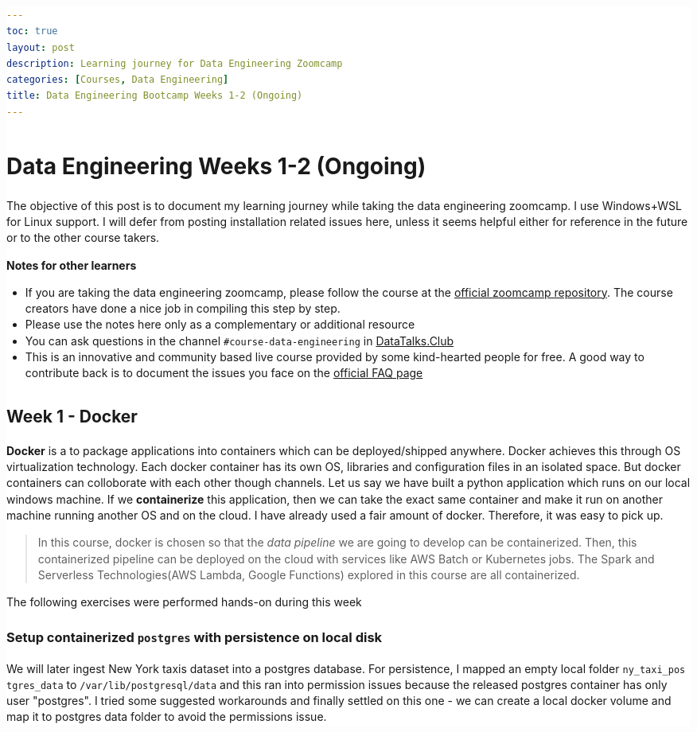 ```yaml
---
toc: true
layout: post
description: Learning journey for Data Engineering Zoomcamp
categories: [Courses, Data Engineering]
title: Data Engineering Bootcamp Weeks 1-2 (Ongoing)
---
```

# Data Engineering Weeks 1-2 (Ongoing)

The objective of this post is to document my learning journey while taking the data engineering zoomcamp. I use Windows+WSL for Linux support. I will defer from posting installation related issues here, unless it seems helpful either for reference in the future or to the other course takers.

**Notes for other learners**
- If you are taking the data engineering zoomcamp, please follow the course at the [official zoomcamp repository](https://github.com/DataTalksClub/data-engineering-zoomcamp). The course creators have done a nice job in compiling this step by step. 
- Please use the notes here only as a complementary or additional resource
- You can ask questions in the channel `#course-data-engineering` in [DataTalks.Club](https://datatalks.club)
- This is an innovative and community based live course provided by some kind-hearted people for free. A good way to contribute back is to document the issues you face on the [official FAQ page](https://docs.google.com/document/d/19bnYs80DwuUimHM65UV3sylsCn2j1vziPOwzBwQrebw/edit?usp=sharing)


## Week 1 - Docker

**Docker** is a to package applications into containers which can
be deployed/shipped anywhere. Docker achieves this through OS virtualization technology. Each docker container has its own OS, libraries and configuration files in an isolated space. But docker containers can colloborate with each other though channels. Let us say we have built a python application which runs on our local windows machine. If we **containerize** this application, then we can take the exact same container and make it run on another machine running another OS and on the cloud. I have already used a fair amount of docker. Therefore, it was easy to pick up. 

> In this course, docker is chosen so that the *data pipeline* we are going to develop can be containerized. Then, this containerized pipeline can be deployed on the cloud with services like AWS Batch or Kubernetes jobs. The Spark and Serverless Technologies(AWS Lambda, Google Functions) explored in this course are all containerized.

The following exercises were performed hands-on during this week

### **Setup containerized `postgres` with persistence on local disk** 

We will later ingest New York taxis dataset into a postgres database. For persistence, I mapped an empty local folder `ny_taxi_postgres_data` to `/var/lib/postgresql/data` and this
ran into permission issues because the released postgres container has only user "postgres". I tried some suggested workarounds and finally settled on this one - we can create a local docker volume and map it to postgres data folder to avoid the permissions issue.
 